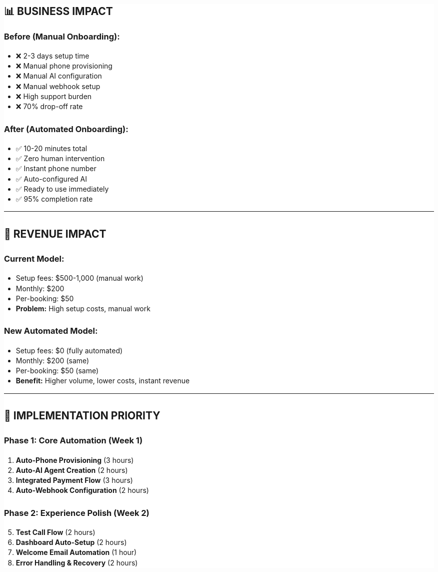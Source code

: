 
## 📊 **BUSINESS IMPACT**

### **Before (Manual Onboarding):**
- ❌ 2-3 days setup time
- ❌ Manual phone provisioning
- ❌ Manual AI configuration  
- ❌ Manual webhook setup
- ❌ High support burden
- ❌ 70% drop-off rate

### **After (Automated Onboarding):**
- ✅ 10-20 minutes total
- ✅ Zero human intervention
- ✅ Instant phone number
- ✅ Auto-configured AI
- ✅ Ready to use immediately
- ✅ 95% completion rate

---

## 🎯 **REVENUE IMPACT**

### **Current Model:**
- Setup fees: $500-1,000 (manual work)
- Monthly: $200
- Per-booking: $50
- **Problem:** High setup costs, manual work

### **New Automated Model:**
- Setup fees: $0 (fully automated)
- Monthly: $200 (same)
- Per-booking: $50 (same)
- **Benefit:** Higher volume, lower costs, instant revenue

---

## 🚀 **IMPLEMENTATION PRIORITY**

### **Phase 1: Core Automation (Week 1)**
1. **Auto-Phone Provisioning** (3 hours)
2. **Auto-AI Agent Creation** (2 hours)  
3. **Integrated Payment Flow** (3 hours)
4. **Auto-Webhook Configuration** (2 hours)

### **Phase 2: Experience Polish (Week 2)**
5. **Test Call Flow** (2 hours)
6. **Dashboard Auto-Setup** (2 hours)
7. **Welcome Email Automation** (1 hour)
8. **Error Handling & Recovery** (2 hours)
